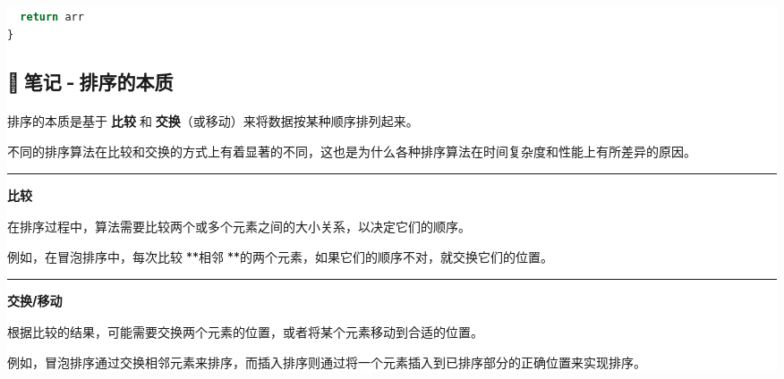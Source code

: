 ```javascript
  return arr
}
```

## 📝 笔记 - 排序的本质

排序的本质是基于 **比较** 和 **交换**（或移动）来将数据按某种顺序排列起来。

不同的排序算法在比较和交换的方式上有着显著的不同，这也是为什么各种排序算法在时间复杂度和性能上有所差异的原因。

---

**比较**

在排序过程中，算法需要比较两个或多个元素之间的大小关系，以决定它们的顺序。

例如，在冒泡排序中，每次比较 **相邻 **的两个元素，如果它们的顺序不对，就交换它们的位置。

---

**交换/移动**

根据比较的结果，可能需要交换两个元素的位置，或者将某个元素移动到合适的位置。

例如，冒泡排序通过交换相邻元素来排序，而插入排序则通过将一个元素插入到已排序部分的正确位置来实现排序。

